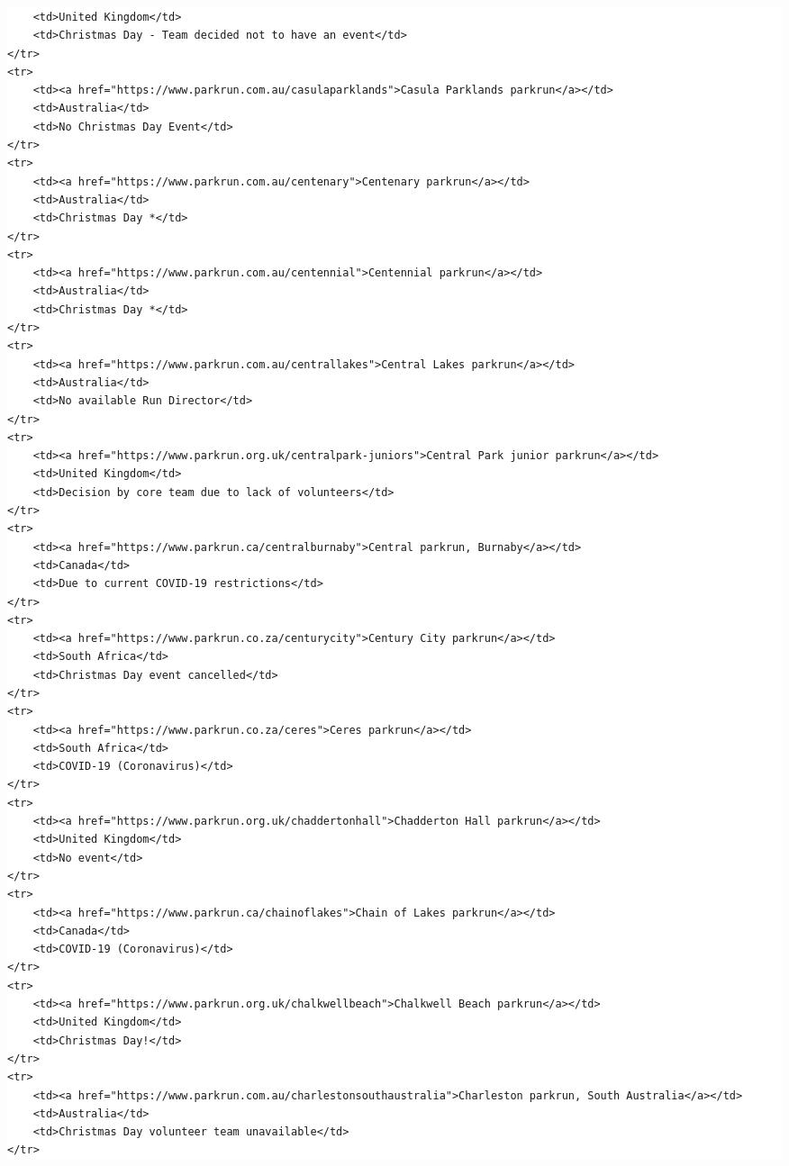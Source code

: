        <td>United Kingdom</td>
        <td>Christmas Day - Team decided not to have an event</td>
    </tr>
    <tr>
        <td><a href="https://www.parkrun.com.au/casulaparklands">Casula Parklands parkrun</a></td>
        <td>Australia</td>
        <td>No Christmas Day Event</td>
    </tr>
    <tr>
        <td><a href="https://www.parkrun.com.au/centenary">Centenary parkrun</a></td>
        <td>Australia</td>
        <td>Christmas Day *</td>
    </tr>
    <tr>
        <td><a href="https://www.parkrun.com.au/centennial">Centennial parkrun</a></td>
        <td>Australia</td>
        <td>Christmas Day *</td>
    </tr>
    <tr>
        <td><a href="https://www.parkrun.com.au/centrallakes">Central Lakes parkrun</a></td>
        <td>Australia</td>
        <td>No available Run Director</td>
    </tr>
    <tr>
        <td><a href="https://www.parkrun.org.uk/centralpark-juniors">Central Park junior parkrun</a></td>
        <td>United Kingdom</td>
        <td>Decision by core team due to lack of volunteers</td>
    </tr>
    <tr>
        <td><a href="https://www.parkrun.ca/centralburnaby">Central parkrun, Burnaby</a></td>
        <td>Canada</td>
        <td>Due to current COVID-19 restrictions</td>
    </tr>
    <tr>
        <td><a href="https://www.parkrun.co.za/centurycity">Century City parkrun</a></td>
        <td>South Africa</td>
        <td>Christmas Day event cancelled</td>
    </tr>
    <tr>
        <td><a href="https://www.parkrun.co.za/ceres">Ceres parkrun</a></td>
        <td>South Africa</td>
        <td>COVID-19 (Coronavirus)</td>
    </tr>
    <tr>
        <td><a href="https://www.parkrun.org.uk/chaddertonhall">Chadderton Hall parkrun</a></td>
        <td>United Kingdom</td>
        <td>No event</td>
    </tr>
    <tr>
        <td><a href="https://www.parkrun.ca/chainoflakes">Chain of Lakes parkrun</a></td>
        <td>Canada</td>
        <td>COVID-19 (Coronavirus)</td>
    </tr>
    <tr>
        <td><a href="https://www.parkrun.org.uk/chalkwellbeach">Chalkwell Beach parkrun</a></td>
        <td>United Kingdom</td>
        <td>Christmas Day!</td>
    </tr>
    <tr>
        <td><a href="https://www.parkrun.com.au/charlestonsouthaustralia">Charleston parkrun, South Australia</a></td>
        <td>Australia</td>
        <td>Christmas Day volunteer team unavailable</td>
    </tr>